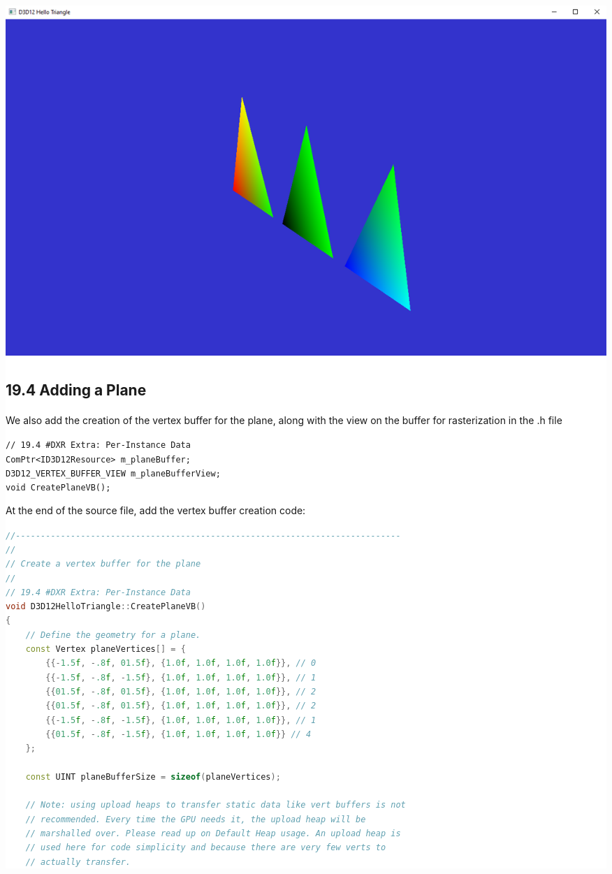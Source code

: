 ![](19.3.PNG)

## 19.4 Adding a Plane
We also add the creation of the vertex buffer for the plane, along with the view on the buffer for rasterization in the .h file

```
// 19.4 #DXR Extra: Per-Instance Data
ComPtr<ID3D12Resource> m_planeBuffer;
D3D12_VERTEX_BUFFER_VIEW m_planeBufferView;
void CreatePlaneVB();
```
At the end of the source file, add the vertex buffer creation code:
```c++
//-----------------------------------------------------------------------------
//
// Create a vertex buffer for the plane
//
// 19.4 #DXR Extra: Per-Instance Data
void D3D12HelloTriangle::CreatePlaneVB()
{
	// Define the geometry for a plane.
	const Vertex planeVertices[] = {
		{{-1.5f, -.8f, 01.5f}, {1.0f, 1.0f, 1.0f, 1.0f}}, // 0
		{{-1.5f, -.8f, -1.5f}, {1.0f, 1.0f, 1.0f, 1.0f}}, // 1
		{{01.5f, -.8f, 01.5f}, {1.0f, 1.0f, 1.0f, 1.0f}}, // 2
		{{01.5f, -.8f, 01.5f}, {1.0f, 1.0f, 1.0f, 1.0f}}, // 2
		{{-1.5f, -.8f, -1.5f}, {1.0f, 1.0f, 1.0f, 1.0f}}, // 1
		{{01.5f, -.8f, -1.5f}, {1.0f, 1.0f, 1.0f, 1.0f}} // 4
	};

	const UINT planeBufferSize = sizeof(planeVertices);

	// Note: using upload heaps to transfer static data like vert buffers is not
	// recommended. Every time the GPU needs it, the upload heap will be
	// marshalled over. Please read up on Default Heap usage. An upload heap is
	// used here for code simplicity and because there are very few verts to
	// actually transfer.
```